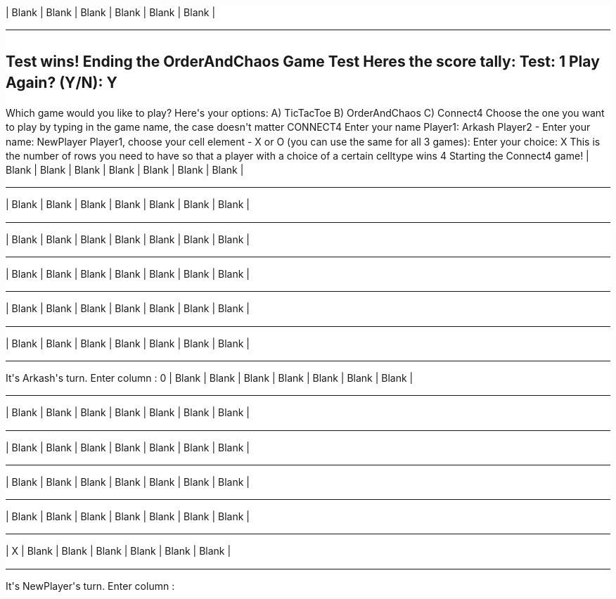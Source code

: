 | Blank | Blank | Blank | Blank | Blank | Blank | 
---  ---  ---  ---  ---  ---  
Test wins!
Ending the OrderAndChaos Game
Test
Heres the score tally: 
Test: 1
Play Again? (Y/N): 
Y
---------------------------------------------------------
Which game would you like to play? Here's your options: 
A) TicTacToe B) OrderAndChaos C) Connect4
Choose the one you want to play by typing in the game name, the case doesn't matter
CONNECT4
Enter your name Player1: 
Arkash
Player2 - Enter your name: 
NewPlayer
Player1, choose your cell element - X or O (you can use the same for all 3 games): 
Enter your choice: 
X
This is the number of rows you need to have so that a player with a choice of a certain celltype wins
4
Starting the Connect4 game!
| Blank | Blank | Blank | Blank | Blank | Blank | Blank | 
---  ---  ---  ---  ---  ---  ---  
| Blank | Blank | Blank | Blank | Blank | Blank | Blank | 
---  ---  ---  ---  ---  ---  ---  
| Blank | Blank | Blank | Blank | Blank | Blank | Blank | 
---  ---  ---  ---  ---  ---  ---  
| Blank | Blank | Blank | Blank | Blank | Blank | Blank | 
---  ---  ---  ---  ---  ---  ---  
| Blank | Blank | Blank | Blank | Blank | Blank | Blank | 
---  ---  ---  ---  ---  ---  ---  
| Blank | Blank | Blank | Blank | Blank | Blank | Blank | 
---  ---  ---  ---  ---  ---  ---  
It's Arkash's turn.
Enter column : 
0
| Blank | Blank | Blank | Blank | Blank | Blank | Blank | 
---  ---  ---  ---  ---  ---  ---  
| Blank | Blank | Blank | Blank | Blank | Blank | Blank | 
---  ---  ---  ---  ---  ---  ---  
| Blank | Blank | Blank | Blank | Blank | Blank | Blank | 
---  ---  ---  ---  ---  ---  ---  
| Blank | Blank | Blank | Blank | Blank | Blank | Blank | 
---  ---  ---  ---  ---  ---  ---  
| Blank | Blank | Blank | Blank | Blank | Blank | Blank | 
---  ---  ---  ---  ---  ---  ---  
| X | Blank | Blank | Blank | Blank | Blank | Blank | 
---  ---  ---  ---  ---  ---  ---  
It's NewPlayer's turn.
Enter column : 